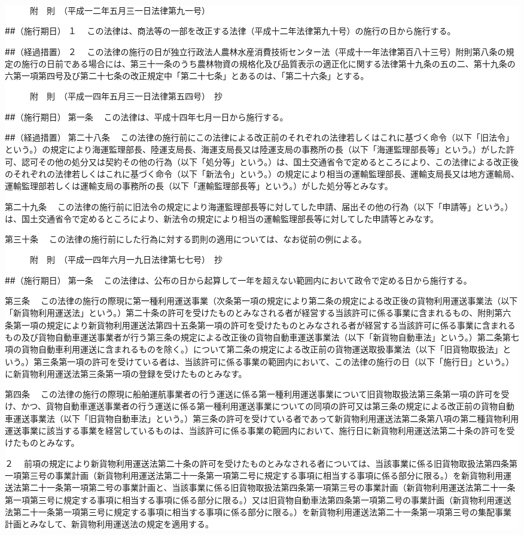 
　　　附　則　（平成一二年五月三一日法律第九一号）

##（施行期日）
１
　この法律は、商法等の一部を改正する法律（平成十二年法律第九十号）の施行の日から施行する。

##（経過措置）
２
　この法律の施行の日が独立行政法人農林水産消費技術センター法（平成十一年法律第百八十三号）附則第八条の規定の施行の日前である場合には、第三十一条のうち農林物資の規格化及び品質表示の適正化に関する法律第十九条の五の二、第十九条の六第一項第四号及び第二十七条の改正規定中「第二十七条」とあるのは、「第二十六条」とする。


　　　附　則　（平成一四年五月三一日法律第五四号）　抄


##（施行期日）
第一条
　この法律は、平成十四年七月一日から施行する。



##（経過措置）
第二十八条
　この法律の施行前にこの法律による改正前のそれぞれの法律若しくはこれに基づく命令（以下「旧法令」という。）の規定により海運監理部長、陸運支局長、海運支局長又は陸運支局の事務所の長（以下「海運監理部長等」という。）がした許可、認可その他の処分又は契約その他の行為（以下「処分等」という。）は、国土交通省令で定めるところにより、この法律による改正後のそれぞれの法律若しくはこれに基づく命令（以下「新法令」という。）の規定により相当の運輸監理部長、運輸支局長又は地方運輸局、運輸監理部若しくは運輸支局の事務所の長（以下「運輸監理部長等」という。）がした処分等とみなす。



第二十九条
　この法律の施行前に旧法令の規定により海運監理部長等に対してした申請、届出その他の行為（以下「申請等」という。）は、国土交通省令で定めるところにより、新法令の規定により相当の運輸監理部長等に対してした申請等とみなす。



第三十条
　この法律の施行前にした行為に対する罰則の適用については、なお従前の例による。


　　　附　則　（平成一四年六月一九日法律第七七号）　抄


##（施行期日）
第一条
　この法律は、公布の日から起算して一年を超えない範囲内において政令で定める日から施行する。



第三条
　この法律の施行の際現に第一種利用運送事業（次条第一項の規定により第二条の規定による改正後の貨物利用運送事業法（以下「新貨物利用運送法」という。）第二十条の許可を受けたものとみなされる者が経営する当該許可に係る事業に含まれるもの、附則第六条第一項の規定により新貨物利用運送法第四十五条第一項の許可を受けたものとみなされる者が経営する当該許可に係る事業に含まれるもの及び貨物自動車運送事業者が行う第三条の規定による改正後の貨物自動車運送事業法（以下「新貨物自動車法」という。）第二条第七項の貨物自動車利用運送に含まれるものを除く。）について第二条の規定による改正前の貨物運送取扱事業法（以下「旧貨物取扱法」という。）第三条第一項の許可を受けている者は、当該許可に係る事業の範囲内において、この法律の施行の日（以下「施行日」という。）に新貨物利用運送法第三条第一項の登録を受けたものとみなす。



第四条
　この法律の施行の際現に船舶運航事業者の行う運送に係る第一種利用運送事業について旧貨物取扱法第三条第一項の許可を受け、かつ、貨物自動車運送事業者の行う運送に係る第一種利用運送事業についての同項の許可又は第三条の規定による改正前の貨物自動車運送事業法（以下「旧貨物自動車法」という。）第三条の許可を受けている者であって新貨物利用運送法第二条第八項の第二種貨物利用運送事業に該当する事業を経営しているものは、当該許可に係る事業の範囲内において、施行日に新貨物利用運送法第二十条の許可を受けたものとみなす。

２
　前項の規定により新貨物利用運送法第二十条の許可を受けたものとみなされる者については、当該事業に係る旧貨物取扱法第四条第一項第三号の事業計画（新貨物利用運送法第二十一条第一項第二号に規定する事項に相当する事項に係る部分に限る。）を新貨物利用運送法第二十一条第一項第二号の事業計画と、当該事業に係る旧貨物取扱法第四条第一項第三号の事業計画（新貨物利用運送法第二十一条第一項第三号に規定する事項に相当する事項に係る部分に限る。）又は旧貨物自動車法第四条第一項第二号の事業計画（新貨物利用運送法第二十一条第一項第三号に規定する事項に相当する事項に係る部分に限る。）を新貨物利用運送法第二十一条第一項第三号の集配事業計画とみなして、新貨物利用運送法の規定を適用する。

